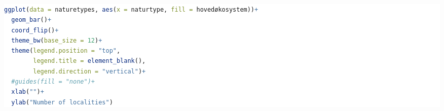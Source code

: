 
```r
ggplot(data = naturetypes, aes(x = naturtype, fill = hovedøkosystem))+
  geom_bar()+
  coord_flip()+
  theme_bw(base_size = 12)+
  theme(legend.position = "top",
        legend.title = element_blank(),
        legend.direction = "vertical")+
  #guides(fill = "none")+
  xlab("")+
  ylab("Number of localities")
```

<div class="figure">